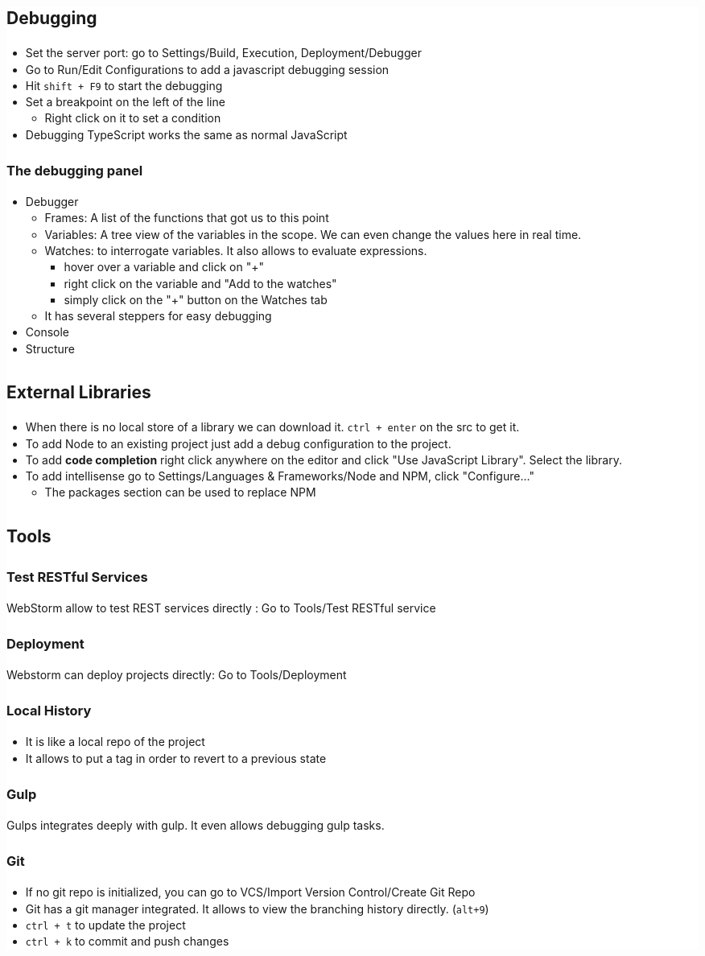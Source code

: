 ## Debugging
- Set the server port: go to Settings/Build, Execution, Deployment/Debugger
- Go to Run/Edit Configurations to add a javascript debugging session
- Hit `shift + F9` to start the debugging
- Set a breakpoint on the left of the line
    - Right click on it to set a condition
- Debugging TypeScript works the same as normal JavaScript
### The debugging panel
- Debugger
    - Frames: A list of the functions that got us to this point
    - Variables: A tree view of the variables in the scope. We can even change the values here in real time.
    - Watches: to interrogate variables. It also allows to evaluate expressions.
        - hover over a variable and click on "+"
        - right click on the variable and "Add to the watches"
        - simply click on the "+" button on the Watches tab
    - It has several steppers for easy debugging
- Console
- Structure

## External Libraries
- When there is no local store of a library we can download it. `ctrl + enter` on the src to get it.
- To add Node to an existing project just add a debug configuration to the project.
- To add **code completion** right click anywhere on the editor and click "Use JavaScript Library". Select the library.
- To add intellisense go to Settings/Languages & Frameworks/Node and NPM, click "Configure..."
    - The packages section can be used to replace NPM

## Tools
### Test RESTful Services
WebStorm allow to test REST services directly : Go to Tools/Test RESTful service

### Deployment
Webstorm can deploy projects directly: Go to Tools/Deployment

### Local History
- It is like a local repo of the project
- It allows to put a tag in order to revert to a previous state

### Gulp
Gulps integrates deeply with gulp. It even allows debugging gulp tasks.

### Git
- If no git repo is initialized, you can go to VCS/Import Version Control/Create Git Repo
- Git has a git manager integrated. It allows to view the branching history directly. (`alt+9`)
- `ctrl + t` to update the project
- `ctrl + k` to commit and push changes
